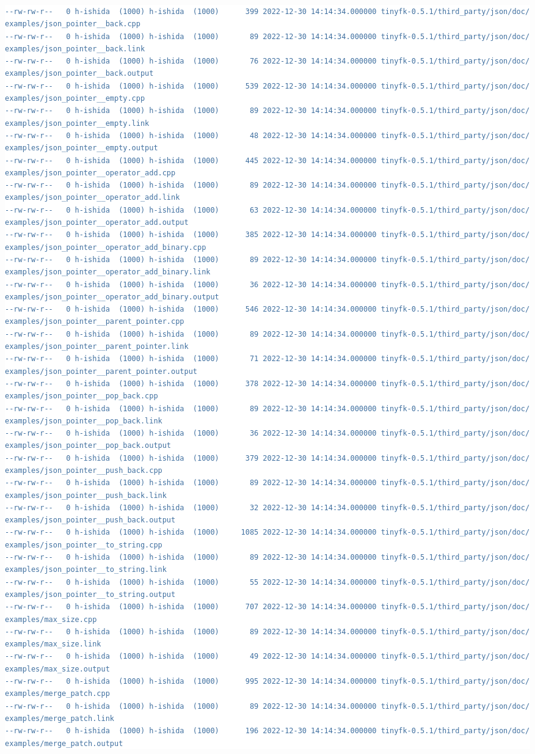 ```diff
--rw-rw-r--   0 h-ishida  (1000) h-ishida  (1000)      399 2022-12-30 14:14:34.000000 tinyfk-0.5.1/third_party/json/doc/examples/json_pointer__back.cpp
--rw-rw-r--   0 h-ishida  (1000) h-ishida  (1000)       89 2022-12-30 14:14:34.000000 tinyfk-0.5.1/third_party/json/doc/examples/json_pointer__back.link
--rw-rw-r--   0 h-ishida  (1000) h-ishida  (1000)       76 2022-12-30 14:14:34.000000 tinyfk-0.5.1/third_party/json/doc/examples/json_pointer__back.output
--rw-rw-r--   0 h-ishida  (1000) h-ishida  (1000)      539 2022-12-30 14:14:34.000000 tinyfk-0.5.1/third_party/json/doc/examples/json_pointer__empty.cpp
--rw-rw-r--   0 h-ishida  (1000) h-ishida  (1000)       89 2022-12-30 14:14:34.000000 tinyfk-0.5.1/third_party/json/doc/examples/json_pointer__empty.link
--rw-rw-r--   0 h-ishida  (1000) h-ishida  (1000)       48 2022-12-30 14:14:34.000000 tinyfk-0.5.1/third_party/json/doc/examples/json_pointer__empty.output
--rw-rw-r--   0 h-ishida  (1000) h-ishida  (1000)      445 2022-12-30 14:14:34.000000 tinyfk-0.5.1/third_party/json/doc/examples/json_pointer__operator_add.cpp
--rw-rw-r--   0 h-ishida  (1000) h-ishida  (1000)       89 2022-12-30 14:14:34.000000 tinyfk-0.5.1/third_party/json/doc/examples/json_pointer__operator_add.link
--rw-rw-r--   0 h-ishida  (1000) h-ishida  (1000)       63 2022-12-30 14:14:34.000000 tinyfk-0.5.1/third_party/json/doc/examples/json_pointer__operator_add.output
--rw-rw-r--   0 h-ishida  (1000) h-ishida  (1000)      385 2022-12-30 14:14:34.000000 tinyfk-0.5.1/third_party/json/doc/examples/json_pointer__operator_add_binary.cpp
--rw-rw-r--   0 h-ishida  (1000) h-ishida  (1000)       89 2022-12-30 14:14:34.000000 tinyfk-0.5.1/third_party/json/doc/examples/json_pointer__operator_add_binary.link
--rw-rw-r--   0 h-ishida  (1000) h-ishida  (1000)       36 2022-12-30 14:14:34.000000 tinyfk-0.5.1/third_party/json/doc/examples/json_pointer__operator_add_binary.output
--rw-rw-r--   0 h-ishida  (1000) h-ishida  (1000)      546 2022-12-30 14:14:34.000000 tinyfk-0.5.1/third_party/json/doc/examples/json_pointer__parent_pointer.cpp
--rw-rw-r--   0 h-ishida  (1000) h-ishida  (1000)       89 2022-12-30 14:14:34.000000 tinyfk-0.5.1/third_party/json/doc/examples/json_pointer__parent_pointer.link
--rw-rw-r--   0 h-ishida  (1000) h-ishida  (1000)       71 2022-12-30 14:14:34.000000 tinyfk-0.5.1/third_party/json/doc/examples/json_pointer__parent_pointer.output
--rw-rw-r--   0 h-ishida  (1000) h-ishida  (1000)      378 2022-12-30 14:14:34.000000 tinyfk-0.5.1/third_party/json/doc/examples/json_pointer__pop_back.cpp
--rw-rw-r--   0 h-ishida  (1000) h-ishida  (1000)       89 2022-12-30 14:14:34.000000 tinyfk-0.5.1/third_party/json/doc/examples/json_pointer__pop_back.link
--rw-rw-r--   0 h-ishida  (1000) h-ishida  (1000)       36 2022-12-30 14:14:34.000000 tinyfk-0.5.1/third_party/json/doc/examples/json_pointer__pop_back.output
--rw-rw-r--   0 h-ishida  (1000) h-ishida  (1000)      379 2022-12-30 14:14:34.000000 tinyfk-0.5.1/third_party/json/doc/examples/json_pointer__push_back.cpp
--rw-rw-r--   0 h-ishida  (1000) h-ishida  (1000)       89 2022-12-30 14:14:34.000000 tinyfk-0.5.1/third_party/json/doc/examples/json_pointer__push_back.link
--rw-rw-r--   0 h-ishida  (1000) h-ishida  (1000)       32 2022-12-30 14:14:34.000000 tinyfk-0.5.1/third_party/json/doc/examples/json_pointer__push_back.output
--rw-rw-r--   0 h-ishida  (1000) h-ishida  (1000)     1085 2022-12-30 14:14:34.000000 tinyfk-0.5.1/third_party/json/doc/examples/json_pointer__to_string.cpp
--rw-rw-r--   0 h-ishida  (1000) h-ishida  (1000)       89 2022-12-30 14:14:34.000000 tinyfk-0.5.1/third_party/json/doc/examples/json_pointer__to_string.link
--rw-rw-r--   0 h-ishida  (1000) h-ishida  (1000)       55 2022-12-30 14:14:34.000000 tinyfk-0.5.1/third_party/json/doc/examples/json_pointer__to_string.output
--rw-rw-r--   0 h-ishida  (1000) h-ishida  (1000)      707 2022-12-30 14:14:34.000000 tinyfk-0.5.1/third_party/json/doc/examples/max_size.cpp
--rw-rw-r--   0 h-ishida  (1000) h-ishida  (1000)       89 2022-12-30 14:14:34.000000 tinyfk-0.5.1/third_party/json/doc/examples/max_size.link
--rw-rw-r--   0 h-ishida  (1000) h-ishida  (1000)       49 2022-12-30 14:14:34.000000 tinyfk-0.5.1/third_party/json/doc/examples/max_size.output
--rw-rw-r--   0 h-ishida  (1000) h-ishida  (1000)      995 2022-12-30 14:14:34.000000 tinyfk-0.5.1/third_party/json/doc/examples/merge_patch.cpp
--rw-rw-r--   0 h-ishida  (1000) h-ishida  (1000)       89 2022-12-30 14:14:34.000000 tinyfk-0.5.1/third_party/json/doc/examples/merge_patch.link
--rw-rw-r--   0 h-ishida  (1000) h-ishida  (1000)      196 2022-12-30 14:14:34.000000 tinyfk-0.5.1/third_party/json/doc/examples/merge_patch.output
